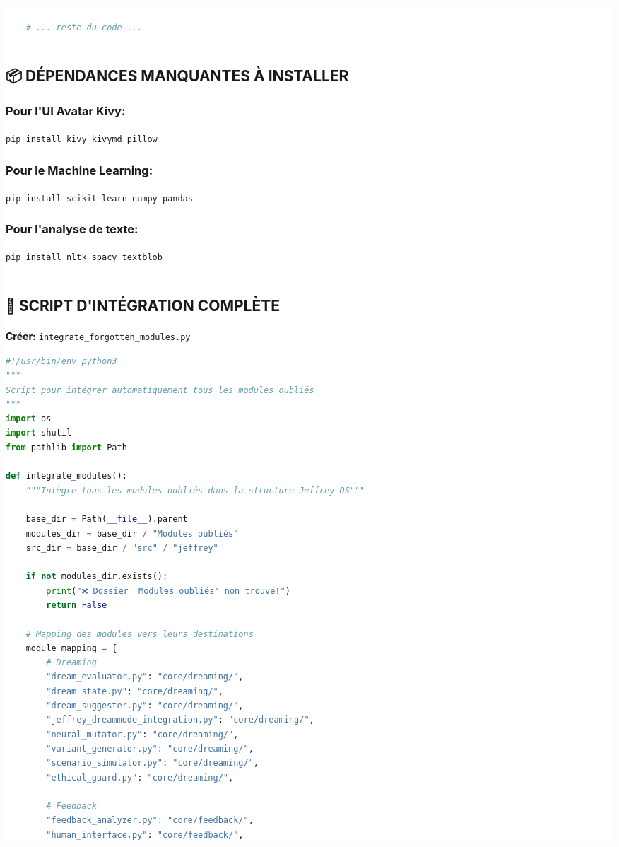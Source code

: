 ```python

    # ... reste du code ...
```

---

## 📦 DÉPENDANCES MANQUANTES À INSTALLER

### Pour l'UI Avatar Kivy:
```bash
pip install kivy kivymd pillow
```

### Pour le Machine Learning:
```bash
pip install scikit-learn numpy pandas
```

### Pour l'analyse de texte:
```bash
pip install nltk spacy textblob
```

---

## 🚀 SCRIPT D'INTÉGRATION COMPLÈTE

**Créer:** `integrate_forgotten_modules.py`

```python
#!/usr/bin/env python3
"""
Script pour intégrer automatiquement tous les modules oubliés
"""
import os
import shutil
from pathlib import Path

def integrate_modules():
    """Intègre tous les modules oubliés dans la structure Jeffrey OS"""

    base_dir = Path(__file__).parent
    modules_dir = base_dir / "Modules oubliés"
    src_dir = base_dir / "src" / "jeffrey"

    if not modules_dir.exists():
        print("❌ Dossier 'Modules oubliés' non trouvé!")
        return False

    # Mapping des modules vers leurs destinations
    module_mapping = {
        # Dreaming
        "dream_evaluator.py": "core/dreaming/",
        "dream_state.py": "core/dreaming/",
        "dream_suggester.py": "core/dreaming/",
        "jeffrey_dreammode_integration.py": "core/dreaming/",
        "neural_mutator.py": "core/dreaming/",
        "variant_generator.py": "core/dreaming/",
        "scenario_simulator.py": "core/dreaming/",
        "ethical_guard.py": "core/dreaming/",

        # Feedback
        "feedback_analyzer.py": "core/feedback/",
        "human_interface.py": "core/feedback/",
```